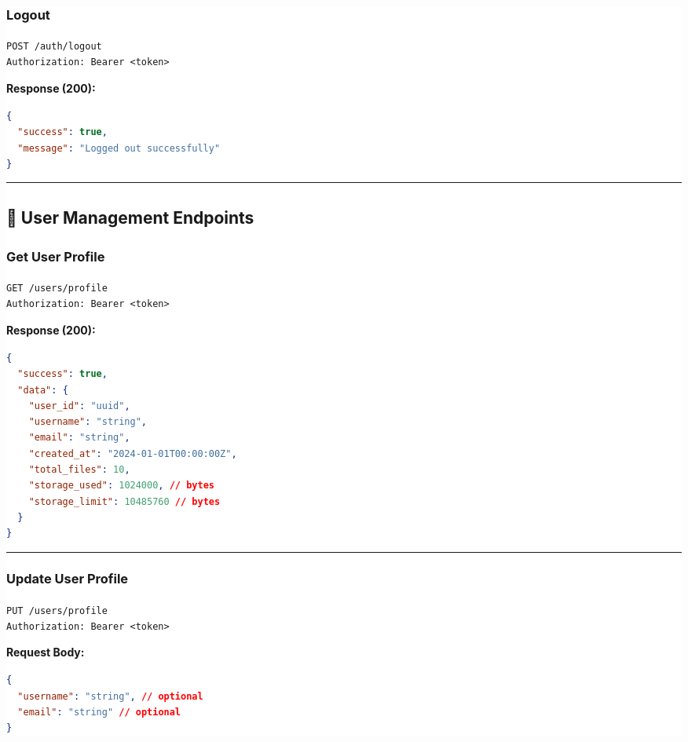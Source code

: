### Logout
```http
POST /auth/logout
Authorization: Bearer <token>
```

**Response (200):**
```json
{
  "success": true,
  "message": "Logged out successfully"
}
```

---

## 👤 User Management Endpoints

### Get User Profile
```http
GET /users/profile
Authorization: Bearer <token>
```

**Response (200):**
```json
{
  "success": true,
  "data": {
    "user_id": "uuid",
    "username": "string",
    "email": "string",
    "created_at": "2024-01-01T00:00:00Z",
    "total_files": 10,
    "storage_used": 1024000, // bytes
    "storage_limit": 10485760 // bytes
  }
}
```

---

### Update User Profile
```http
PUT /users/profile
Authorization: Bearer <token>
```

**Request Body:**
```json
{
  "username": "string", // optional
  "email": "string" // optional
}
```
